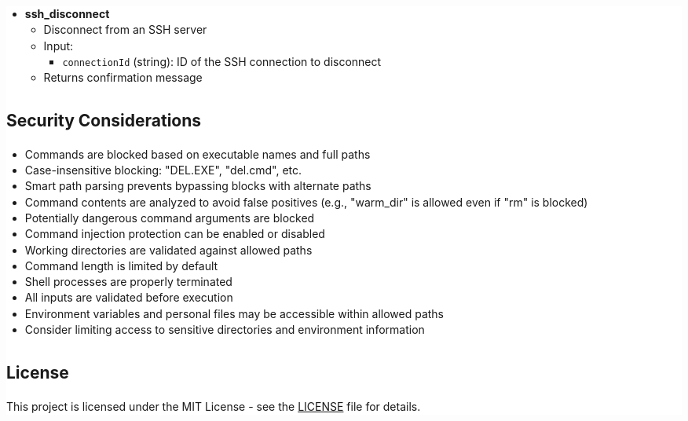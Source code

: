 - **ssh_disconnect**
  - Disconnect from an SSH server
  - Input:
    - `connectionId` (string): ID of the SSH connection to disconnect
  - Returns confirmation message

## Security Considerations

- Commands are blocked based on executable names and full paths
- Case-insensitive blocking: "DEL.EXE", "del.cmd", etc.
- Smart path parsing prevents bypassing blocks with alternate paths
- Command contents are analyzed to avoid false positives (e.g., "warm_dir" is allowed even if "rm" is blocked)
- Potentially dangerous command arguments are blocked
- Command injection protection can be enabled or disabled
- Working directories are validated against allowed paths
- Command length is limited by default
- Shell processes are properly terminated
- All inputs are validated before execution
- Environment variables and personal files may be accessible within allowed paths
- Consider limiting access to sensitive directories and environment information

## License

This project is licensed under the MIT License - see the [LICENSE](LICENSE) file for details.
